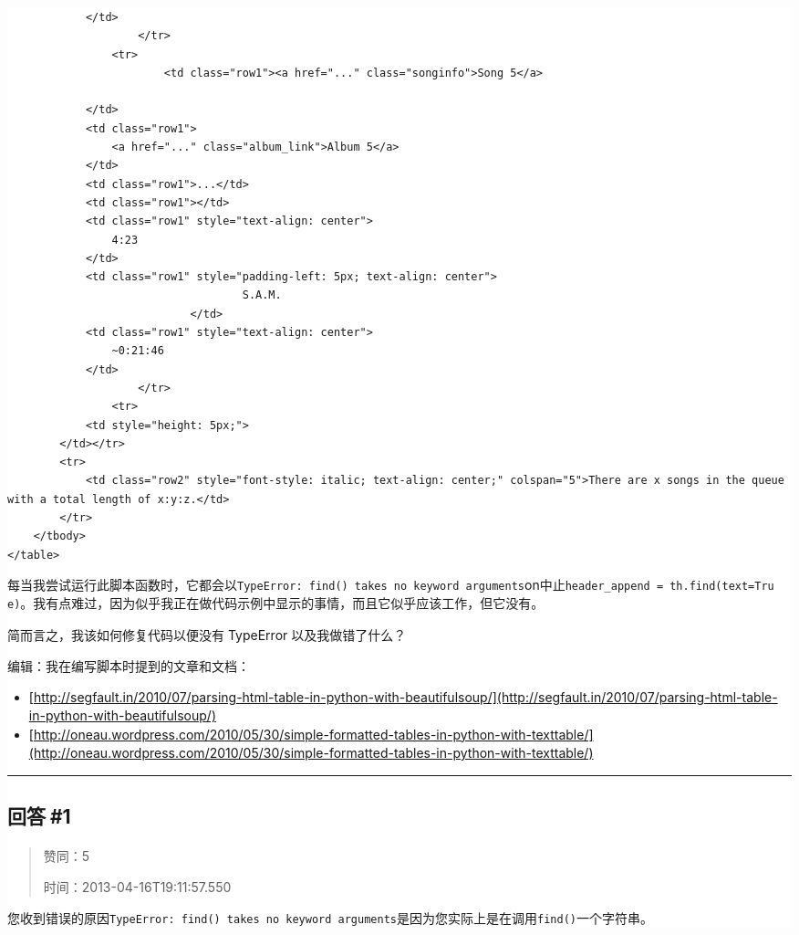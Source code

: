 ```
            </td>
                    </tr>
                <tr>
                        <td class="row1"><a href="..." class="songinfo">Song 5</a>

            </td>
            <td class="row1">
                <a href="..." class="album_link">Album 5</a>
            </td>
            <td class="row1">...</td>
            <td class="row1"></td>
            <td class="row1" style="text-align: center">
                4:23
            </td>
            <td class="row1" style="padding-left: 5px; text-align: center">
                                    S.A.M.
                            </td>
            <td class="row1" style="text-align: center">
                ~0:21:46
            </td>
                    </tr>
                <tr>
            <td style="height: 5px;">
        </td></tr>
        <tr>
            <td class="row2" style="font-style: italic; text-align: center;" colspan="5">There are x songs in the queue with a total length of x:y:z.</td>
        </tr>
    </tbody>
</table> 
```

每当我尝试运行此脚本函数时，它都会以`TypeError: find() takes no keyword arguments`on中止`header_append = th.find(text=True)`。我有点难过，因为似乎我正在做代码示例中显示的事情，而且它似乎应该工作，但它没有。

简而言之，我该如何修复代码以便没有 TypeError 以及我做错了什么？

编辑：我在编写脚本时提到的文章和文档：

*   [http://segfault.in/2010/07/parsing-html-table-in-python-with-beautifulsoup/](http://segfault.in/2010/07/parsing-html-table-in-python-with-beautifulsoup/)
*   [http://oneau.wordpress.com/2010/05/30/simple-formatted-tables-in-python-with-texttable/](http://oneau.wordpress.com/2010/05/30/simple-formatted-tables-in-python-with-texttable/)

* * *

## 回答 #1

> 赞同：5
> 
> 时间：2013-04-16T19:11:57.550

您收到错误的原因`TypeError: find() takes no keyword arguments`是因为您实际上是在调用`find()`一个字符串。

